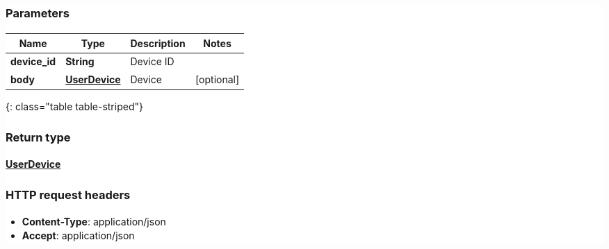 ### Parameters

Name | Type | Description  | Notes
------------- | ------------- | ------------- | -------------
 **device_id** | **String**| Device ID |  |
 **body** | [**UserDevice**](UserDevice.html)| Device | [optional]  |
{: class="table table-striped"}


### Return type

[**UserDevice**](UserDevice.html)

### HTTP request headers

 - **Content-Type**: application/json
 - **Accept**: application/json




